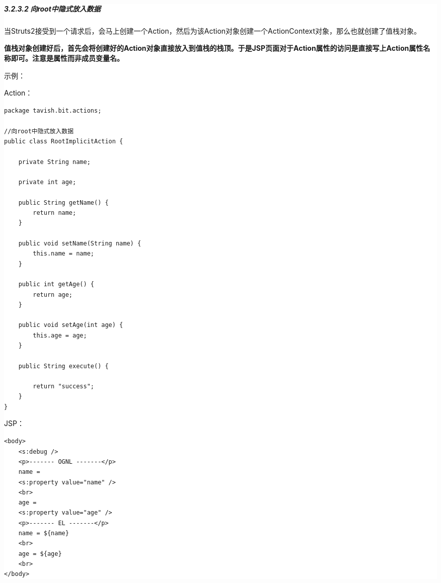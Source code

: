 ##### 3.2.3.2 向root中隐式放入数据

当Struts2接受到一个请求后，会马上创建一个Action，然后为该Action对象创建一个ActionContext对象，那么也就创建了值栈对象。

**值栈对象创建好后，首先会将创建好的Action对象直接放入到值栈的栈顶。于是JSP页面对于Action属性的访问是直接写上Action属性名称即可。注意是属性而非成员变量名。**

示例：

Action：

    package tavish.bit.actions;

    //向root中隐式放入数据
    public class RootImplicitAction {

        private String name;

        private int age;

        public String getName() {
            return name;
        }

        public void setName(String name) {
            this.name = name;
        }

        public int getAge() {
            return age;
        }

        public void setAge(int age) {
            this.age = age;
        }

        public String execute() {

            return "success";
        }
    }

JSP：

    <body>
        <s:debug />
        <p>------- OGNL -------</p>
        name =
        <s:property value="name" />
        <br>
        age =
        <s:property value="age" />
        <p>------- EL -------</p>
        name = ${name}
        <br>
        age = ${age}
        <br>
    </body>
